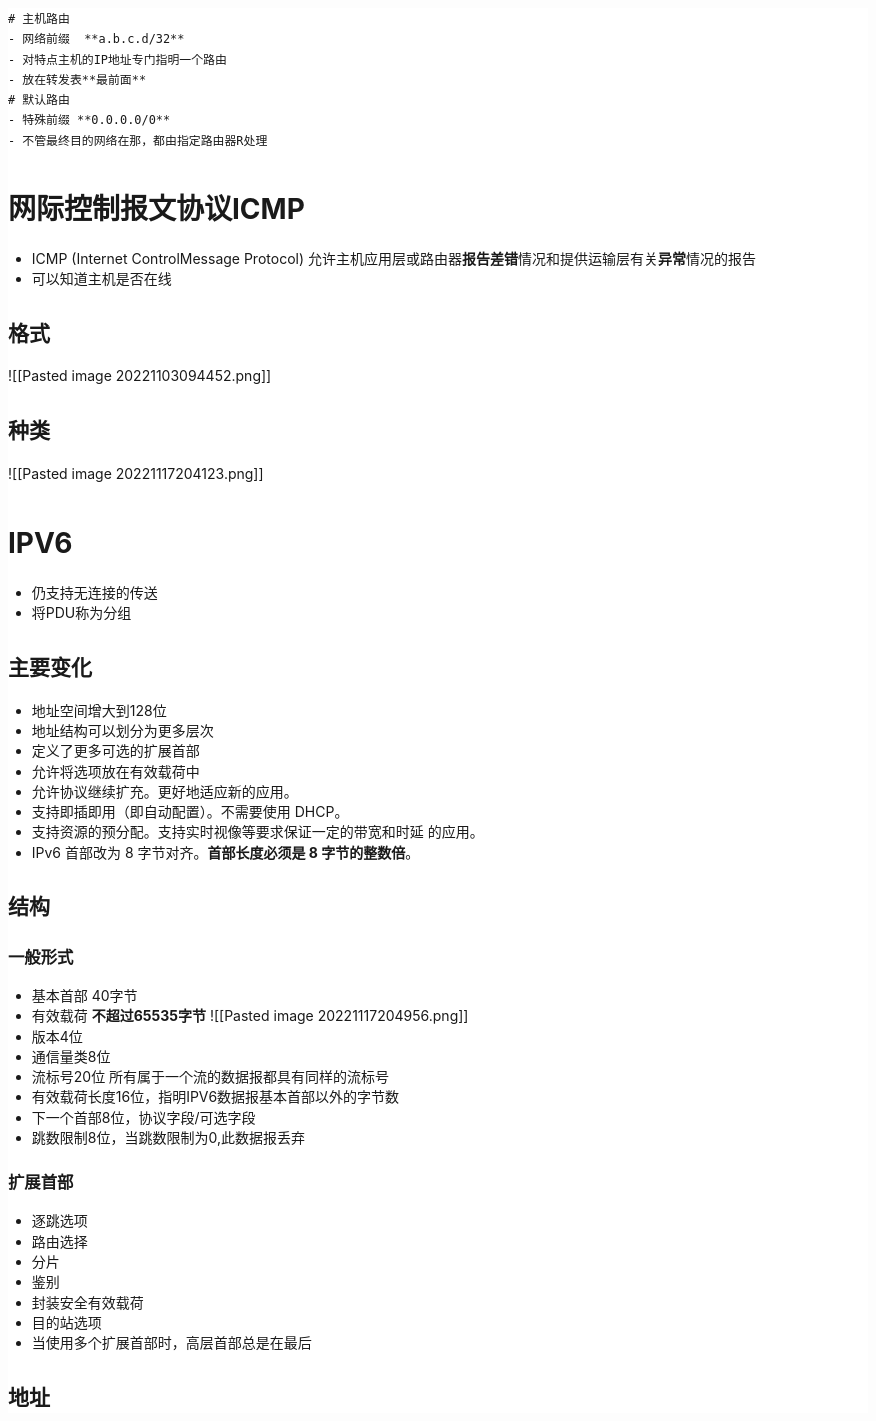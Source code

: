 ```ad-note
# 主机路由
- 网络前缀  **a.b.c.d/32**
- 对特点主机的IP地址专门指明一个路由
- 放在转发表**最前面**
# 默认路由
- 特殊前缀 **0.0.0.0/0**
- 不管最终目的网络在那，都由指定路由器R处理
```

# 网际控制报文协议ICMP
- ICMP (Internet ControlMessage Protocol) 允许主机应用层或路由器**报告差错**情况和提供运输层有关**异常**情况的报告
- 可以知道主机是否在线
## 格式
![[Pasted image 20221103094452.png]]

## 种类
![[Pasted image 20221117204123.png]]


# IPV6
- 仍支持无连接的传送
- 将PDU称为分组
## 主要变化
- 地址空间增大到128位
- 地址结构可以划分为更多层次
- 定义了更多可选的扩展首部
- 允许将选项放在有效载荷中
-  允许协议继续扩充。更好地适应新的应用。
- 支持即插即用（即自动配置）。不需要使用 DHCP。
- 支持资源的预分配。支持实时视像等要求保证一定的带宽和时延
的应用。
- IPv6 首部改为 8 字节对齐。**首部长度必须是 8 字节的整数倍**。
## 结构
### 一般形式
- 基本首部 40字节
- 有效载荷 **不超过65535字节**
![[Pasted image 20221117204956.png]]
- 版本4位
- 通信量类8位
- 流标号20位 所有属于一个流的数据报都具有同样的流标号
- 有效载荷长度16位，指明IPV6数据报基本首部以外的字节数
- 下一个首部8位，协议字段/可选字段
- 跳数限制8位，当跳数限制为0,此数据报丢弃
### 扩展首部
- 逐跳选项
- 路由选择
- 分片
- 鉴别
- 封装安全有效载荷
- 目的站选项
- 当使用多个扩展首部时，高层首部总是在最后
## 地址